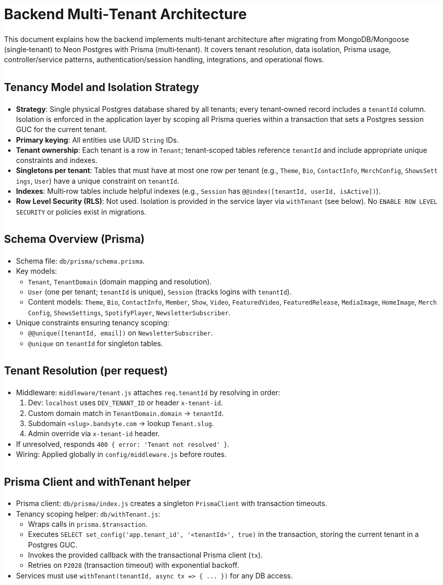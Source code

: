 # Backend Multi‑Tenant Architecture

This document explains how the backend implements multi‑tenant architecture after migrating from MongoDB/Mongoose (single‑tenant) to Neon Postgres with Prisma (multi‑tenant). It covers tenant resolution, data isolation, Prisma usage, controller/service patterns, authentication/session handling, integrations, and operational flows.

## Tenancy Model and Isolation Strategy

- **Strategy**: Single physical Postgres database shared by all tenants; every tenant‑owned record includes a `tenantId` column. Isolation is enforced in the application layer by scoping all Prisma queries within a transaction that sets a Postgres session GUC for the current tenant.
- **Primary keying**: All entities use UUID `String` IDs.
- **Tenant ownership**: Each tenant is a row in `Tenant`; tenant‑scoped tables reference `tenantId` and include appropriate unique constraints and indexes.
- **Singletons per tenant**: Tables that must have at most one row per tenant (e.g., `Theme`, `Bio`, `ContactInfo`, `MerchConfig`, `ShowsSettings`, `User`) have a unique constraint on `tenantId`.
- **Indexes**: Multi‑row tables include helpful indexes (e.g., `Session` has `@@index([tenantId, userId, isActive])`).
- **Row Level Security (RLS)**: Not used. Isolation is provided in the service layer via `withTenant` (see below). No `ENABLE ROW LEVEL SECURITY` or policies exist in migrations.

## Schema Overview (Prisma)

- Schema file: `db/prisma/schema.prisma`.
- Key models:
  - `Tenant`, `TenantDomain` (domain mapping and resolution).
  - `User` (one per tenant; `tenantId` is unique), `Session` (tracks logins with `tenantId`).
  - Content models: `Theme`, `Bio`, `ContactInfo`, `Member`, `Show`, `Video`, `FeaturedVideo`, `FeaturedRelease`, `MediaImage`, `HomeImage`, `MerchConfig`, `ShowsSettings`, `SpotifyPlayer`, `NewsletterSubscriber`.
- Unique constraints ensuring tenancy scoping:
  - `@@unique([tenantId, email])` on `NewsletterSubscriber`.
  - `@unique` on `tenantId` for singleton tables.

## Tenant Resolution (per request)

- Middleware: `middleware/tenant.js` attaches `req.tenantId` by resolving in order:
  1. Dev: `localhost` uses `DEV_TENANT_ID` or header `x-tenant-id`.
  2. Custom domain match in `TenantDomain.domain` → `tenantId`.
  3. Subdomain `<slug>.bandsyte.com` → lookup `Tenant.slug`.
  4. Admin override via `x-tenant-id` header.
- If unresolved, responds `400 { error: 'Tenant not resolved' }`.
- Wiring: Applied globally in `config/middleware.js` before routes.

## Prisma Client and withTenant helper

- Prisma client: `db/prisma/index.js` creates a singleton `PrismaClient` with transaction timeouts.
- Tenancy scoping helper: `db/withTenant.js`:
  - Wraps calls in `prisma.$transaction`.
  - Executes `SELECT set_config('app.tenant_id', '<tenantId>', true)` in the transaction, storing the current tenant in a Postgres GUC.
  - Invokes the provided callback with the transactional Prisma client (`tx`).
  - Retries on `P2028` (transaction timeout) with exponential backoff.
- Services must use `withTenant(tenantId, async tx => { ... })` for any DB access.
